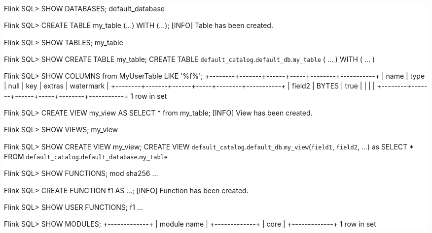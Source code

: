 Flink SQL> SHOW DATABASES;
default_database

Flink SQL> CREATE TABLE my_table (...) WITH (...);
[INFO] Table has been created.

Flink SQL> SHOW TABLES;
my_table

Flink SQL> SHOW CREATE TABLE my_table;
CREATE TABLE `default_catalog`.`default_db`.`my_table` (
  ...
) WITH (
  ...
)


Flink SQL> SHOW COLUMNS from MyUserTable LIKE '%f%';
+--------+-------+------+-----+--------+-----------+
|   name |  type | null | key | extras | watermark |
+--------+-------+------+-----+--------+-----------+
| field2 | BYTES | true |     |        |           |
+--------+-------+------+-----+--------+-----------+
1 row in set


Flink SQL> CREATE VIEW my_view AS SELECT * from my_table;
[INFO] View has been created.

Flink SQL> SHOW VIEWS;
my_view

Flink SQL> SHOW CREATE VIEW my_view;
CREATE VIEW `default_catalog`.`default_db`.`my_view`(`field1`, `field2`, ...) as
SELECT *
FROM `default_catalog`.`default_database`.`my_table`

Flink SQL> SHOW FUNCTIONS;
mod
sha256
...

Flink SQL> CREATE FUNCTION f1 AS ...;
[INFO] Function has been created.

Flink SQL> SHOW USER FUNCTIONS;
f1
...

Flink SQL> SHOW MODULES;
+-------------+
| module name |
+-------------+
|        core |
+-------------+
1 row in set
